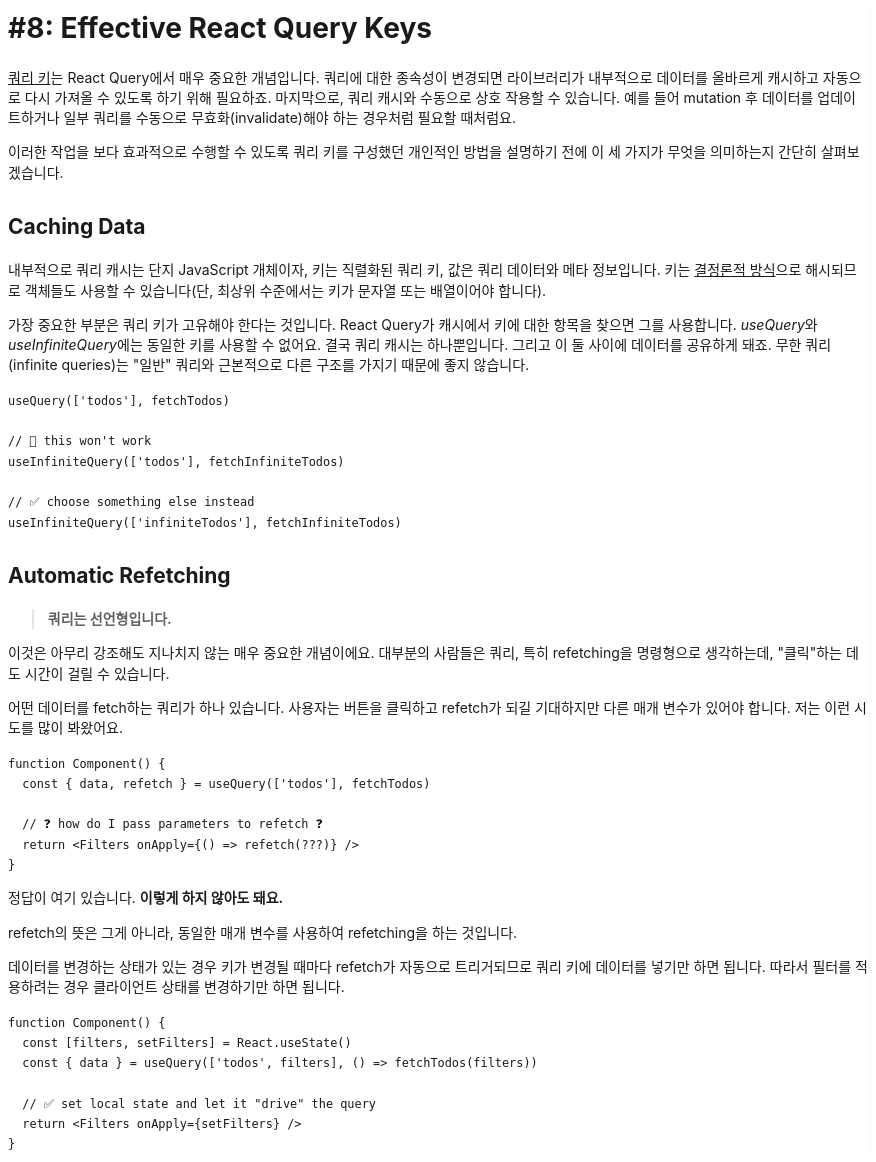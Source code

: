 # #8: Effective React Query Keys

[쿼리 키](https://react-query.tanstack.com/guides/query-keys)는 React Query에서 매우 중요한 개념입니다. 쿼리에 대한 종속성이 변경되면 라이브러리가 내부적으로 데이터를 올바르게 캐시하고 자동으로 다시 가져올 수 있도록 하기 위해 필요하죠. 마지막으로, 쿼리 캐시와 수동으로 상호 작용할 수 있습니다. 예를 들어 mutation 후 데이터를 업데이트하거나 일부 쿼리를 수동으로 무효화(invalidate)해야 하는 경우처럼 필요할 때처럼요.

이러한 작업을 보다 효과적으로 수행할 수 있도록 쿼리 키를 구성했던 개인적인 방법을 설명하기 전에 이 세 가지가 무엇을 의미하는지 간단히 살펴보겠습니다.

## **Caching Data**

내부적으로 쿼리 캐시는 단지 JavaScript 개체이자, 키는 직렬화된 쿼리 키, 값은 쿼리 데이터와 메타 정보입니다. 키는 [결정론적 방식](https://react-query.tanstack.com/guides/query-keys#query-keys-are-hashed-deterministically)으로 해시되므로 객체들도 사용할 수 있습니다(단, 최상위 수준에서는 키가 문자열 또는 배열이어야 합니다).

가장 중요한 부분은 쿼리 키가 고유해야 한다는 것입니다. React Query가 캐시에서 키에 대한 항목을 찾으면 그를 사용합니다. *useQuery*와 *useInfiniteQuery*에는 동일한 키를 사용할 수 없어요. 결국 쿼리 캐시는 하나뿐입니다. 그리고 이 둘 사이에 데이터를 공유하게 돼죠. 무한 쿼리(infinite queries)는 "일반" 쿼리와 근본적으로 다른 구조를 가지기 때문에 좋지 않습니다.

```tsx
useQuery(['todos'], fetchTodos)

// 🚨 this won't work
useInfiniteQuery(['todos'], fetchInfiniteTodos)

// ✅ choose something else instead
useInfiniteQuery(['infiniteTodos'], fetchInfiniteTodos)
```

## **Automatic Refetching**

> **쿼리는 선언형입니다.**
> 

이것은 아무리 강조해도 지나치지 않는 매우 중요한 개념이에요. 대부분의 사람들은 쿼리, 특히 refetching을 명령형으로 생각하는데, "클릭"하는 데도 시간이 걸릴 수 있습니다.

어떤 데이터를 fetch하는 쿼리가 하나 있습니다. 사용자는 버튼을 클릭하고 refetch가 되길 기대하지만 다른 매개 변수가 있어야 합니다. 저는 이런 시도를 많이 봐왔어요.

```tsx
function Component() {
  const { data, refetch } = useQuery(['todos'], fetchTodos)

  // ❓ how do I pass parameters to refetch ❓
  return <Filters onApply={() => refetch(???)} />
}
```

정답이 여기 있습니다. **이렇게 하지 않아도 돼요.**

refetch의 뜻은 그게 아니라, 동일한 매개 변수를 사용하여 refetching을 하는 것입니다.

데이터를 변경하는 상태가 있는 경우 키가 변경될 때마다 refetch가 자동으로 트리거되므로 쿼리 키에 데이터를 넣기만 하면 됩니다. 따라서 필터를 적용하려는 경우 클라이언트 상태를 변경하기만 하면 됩니다.

```tsx
function Component() {
  const [filters, setFilters] = React.useState()
  const { data } = useQuery(['todos', filters], () => fetchTodos(filters))

  // ✅ set local state and let it "drive" the query
  return <Filters onApply={setFilters} />
}
```
